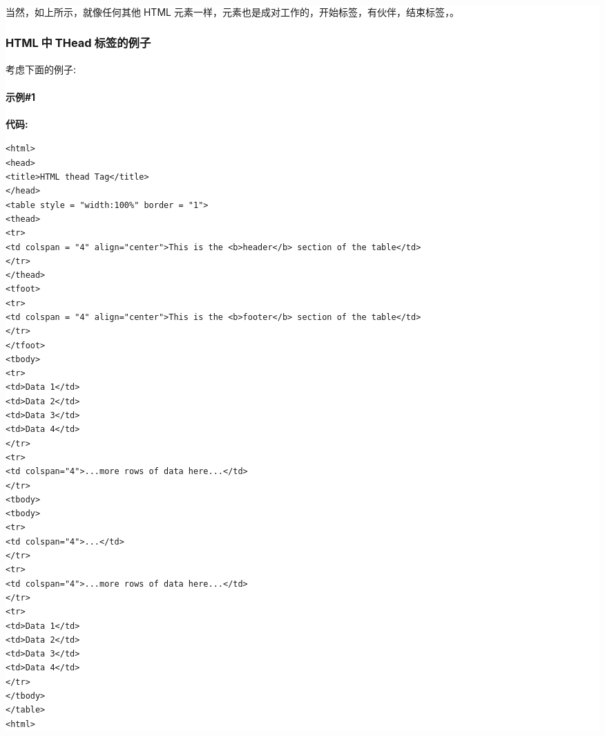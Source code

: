 当然，如上所示，就像任何其他 HTML 元素一样，元素也是成对工作的，开始标签，有伙伴，结束标签，。

### HTML 中 THead 标签的例子

考虑下面的例子:

#### 示例#1

**代码:**

```
<html>
<head>
<title>HTML thead Tag</title>
</head>
<table style = "width:100%" border = "1">
<thead>
<tr>
<td colspan = "4" align="center">This is the <b>header</b> section of the table</td>
</tr>
</thead>
<tfoot>
<tr>
<td colspan = "4" align="center">This is the <b>footer</b> section of the table</td>
</tr>
</tfoot>
<tbody>
<tr>
<td>Data 1</td>
<td>Data 2</td>
<td>Data 3</td>
<td>Data 4</td>
</tr>
<tr>
<td colspan="4">...more rows of data here...</td>
</tr>
<tbody>
<tbody>
<tr>
<td colspan="4">...</td>
</tr>
<tr>
<td colspan="4">...more rows of data here...</td>
</tr>
<tr>
<td>Data 1</td>
<td>Data 2</td>
<td>Data 3</td>
<td>Data 4</td>
</tr>
</tbody>
</table>
<html>
```
